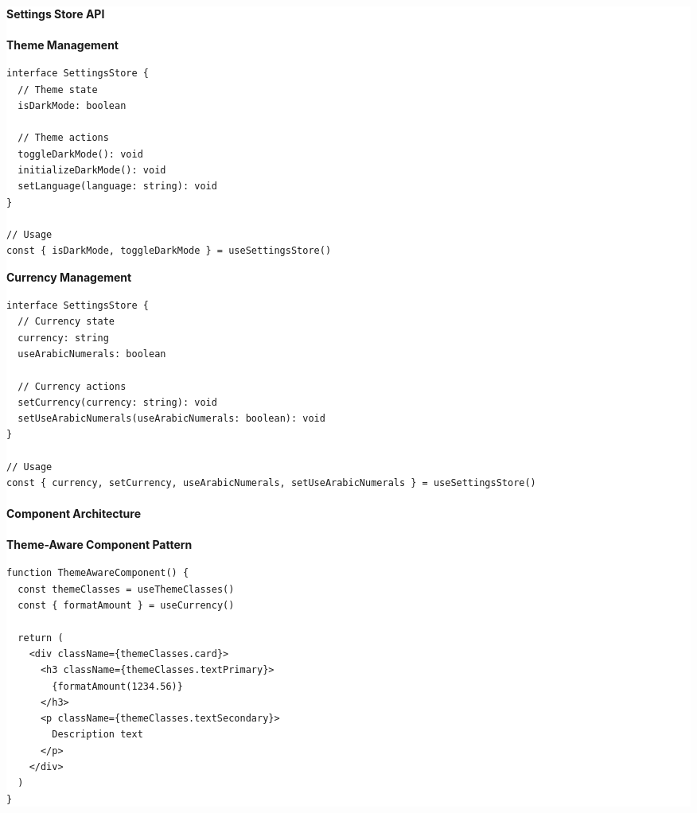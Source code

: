 #### Settings Store API

**Theme Management**
```tsx
interface SettingsStore {
  // Theme state
  isDarkMode: boolean

  // Theme actions
  toggleDarkMode(): void
  initializeDarkMode(): void
  setLanguage(language: string): void
}

// Usage
const { isDarkMode, toggleDarkMode } = useSettingsStore()
```

**Currency Management**
```tsx
interface SettingsStore {
  // Currency state
  currency: string
  useArabicNumerals: boolean

  // Currency actions
  setCurrency(currency: string): void
  setUseArabicNumerals(useArabicNumerals: boolean): void
}

// Usage
const { currency, setCurrency, useArabicNumerals, setUseArabicNumerals } = useSettingsStore()
```

#### Component Architecture

**Theme-Aware Component Pattern**
```tsx
function ThemeAwareComponent() {
  const themeClasses = useThemeClasses()
  const { formatAmount } = useCurrency()

  return (
    <div className={themeClasses.card}>
      <h3 className={themeClasses.textPrimary}>
        {formatAmount(1234.56)}
      </h3>
      <p className={themeClasses.textSecondary}>
        Description text
      </p>
    </div>
  )
}
```
